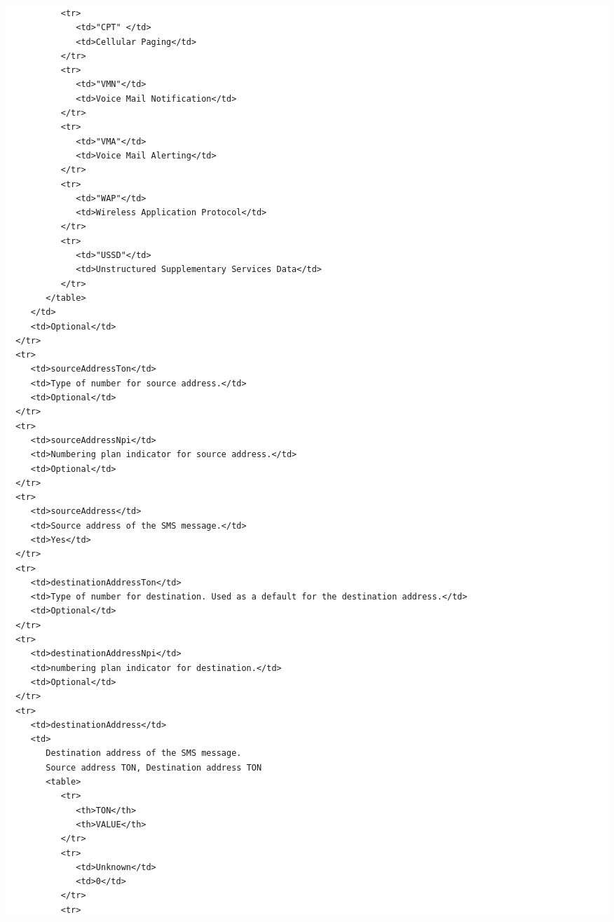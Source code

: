                <tr>
                  <td>"CPT"	</td>
                  <td>Cellular Paging</td>
               </tr>
               <tr>
                  <td>"VMN"</td>
                  <td>Voice Mail Notification</td>
               </tr>
               <tr>
                  <td>"VMA"</td>
                  <td>Voice Mail Alerting</td>
               </tr>
               <tr>
                  <td>"WAP"</td>
                  <td>Wireless Application Protocol</td>
               </tr>
               <tr>
                  <td>"USSD"</td>
                  <td>Unstructured Supplementary Services Data</td>
               </tr>
            </table>
         </td>
         <td>Optional</td>
      </tr>
      <tr>
         <td>sourceAddressTon</td>
         <td>Type of number for source address.</td>
         <td>Optional</td>
      </tr>
      <tr>
         <td>sourceAddressNpi</td>
         <td>Numbering plan indicator for source address.</td>
         <td>Optional</td>
      </tr>
      <tr>
         <td>sourceAddress</td>
         <td>Source address of the SMS message.</td>
         <td>Yes</td>
      </tr>
      <tr>
         <td>destinationAddressTon</td>
         <td>Type of number for destination. Used as a default for the destination address.</td>
         <td>Optional</td>
      </tr>
      <tr>
         <td>destinationAddressNpi</td>
         <td>numbering plan indicator for destination.</td>
         <td>Optional</td>
      </tr>
      <tr>
         <td>destinationAddress</td>
         <td>
            Destination address of the SMS message.
            Source address TON, Destination address TON
            <table>
               <tr>
                  <th>TON</th>
                  <th>VALUE</th>
               </tr>
               <tr>
                  <td>Unknown</td>
                  <td>0</td>
               </tr>
               <tr>
